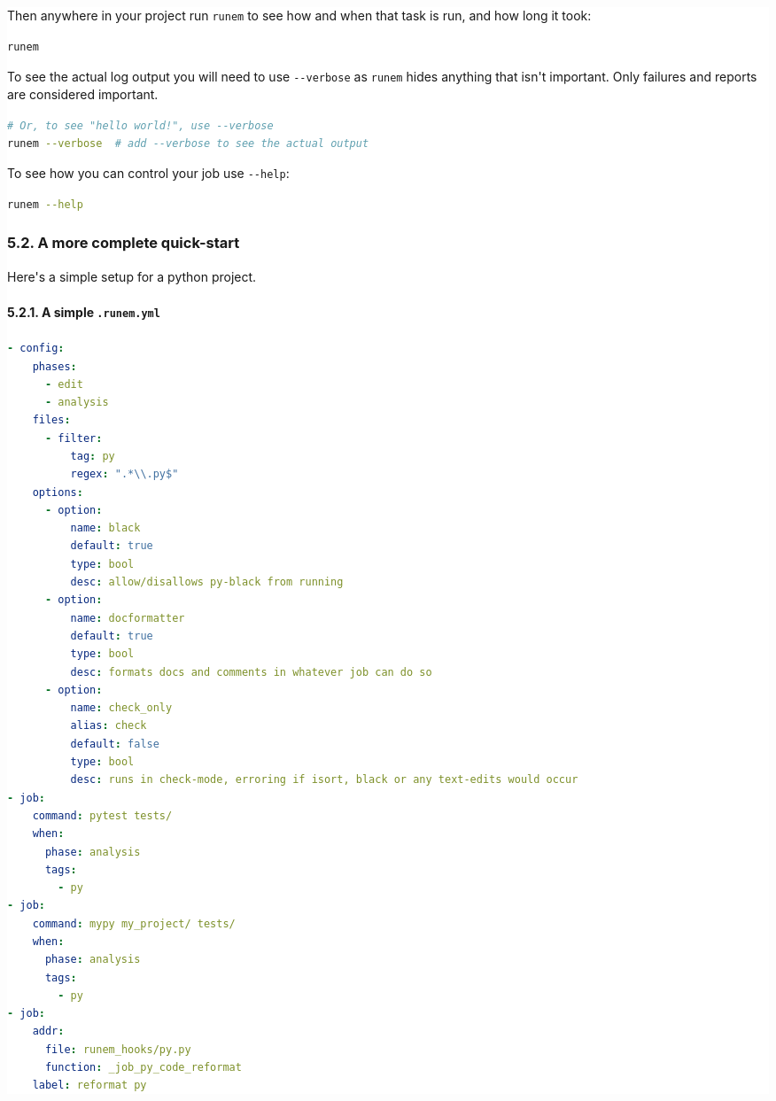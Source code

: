 Then anywhere in your project run `runem` to see how and when that task is run, and how long it took:
```bash
runem
```

To see the actual log output you will need to use `--verbose` as `runem` hides anything that isn't important. Only failures and reports are considered important.
```bash
# Or, to see "hello world!", use --verbose
runem --verbose  # add --verbose to see the actual output
```

To see how you can control your job use `--help`:
```bash
runem --help
```

### 5.2. A more complete quick-start

Here's a simple setup for a python project.

#### 5.2.1. A simple `.runem.yml`

```yml
- config:
    phases:
      - edit
      - analysis
    files:
      - filter:
          tag: py
          regex: ".*\\.py$"
    options:
      - option:
          name: black
          default: true
          type: bool
          desc: allow/disallows py-black from running
      - option:
          name: docformatter
          default: true
          type: bool
          desc: formats docs and comments in whatever job can do so
      - option:
          name: check_only
          alias: check
          default: false
          type: bool
          desc: runs in check-mode, erroring if isort, black or any text-edits would occur
- job:
    command: pytest tests/
    when:
      phase: analysis
      tags:
        - py
- job:
    command: mypy my_project/ tests/
    when:
      phase: analysis
      tags:
        - py
- job:
    addr:
      file: runem_hooks/py.py
      function: _job_py_code_reformat
    label: reformat py
```